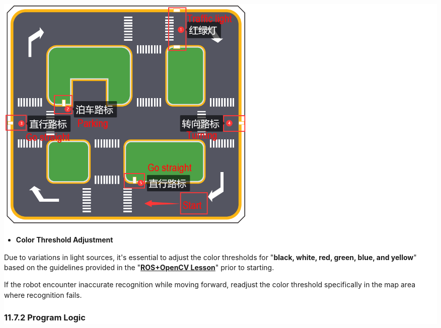 <img class="common_img" src="../_static/media/12.autonomous_driving_lesson/12.7/media/image2.png" style="width:5.06944in;height:4.58472in" alt="" />

* **Color Threshold Adjustment** 

Due to variations in light sources, it's essential to adjust the color thresholds for "**black, white, red, green, blue, and yellow**" based on the guidelines provided in the "[**ROS+OpenCV Lesson**]()" prior to starting.

If the robot encounter inaccurate recognition while moving forward, readjust the color threshold specifically in the map area where recognition fails.

### 11.7.2 Program Logic
